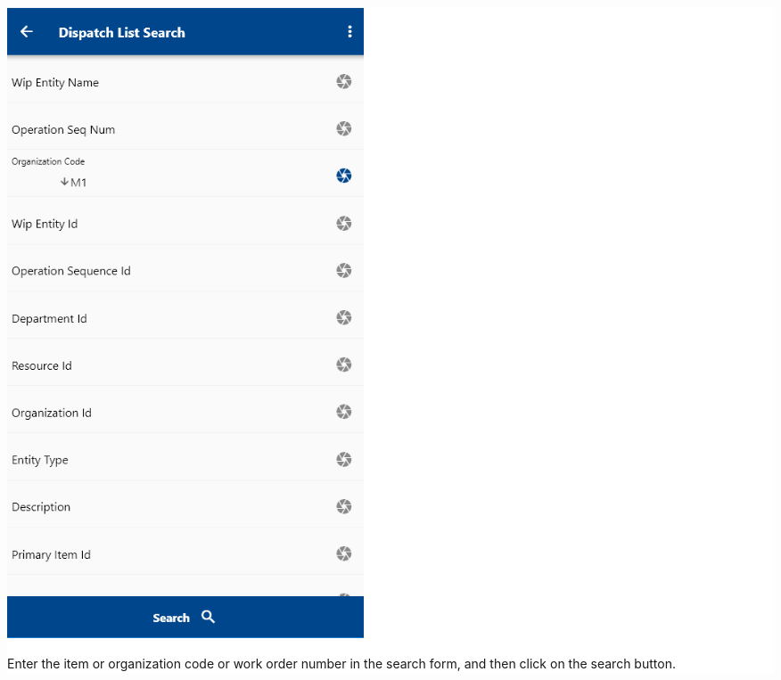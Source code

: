 <img src="/images/ScreenShots/ebs/wip/resource_trnx/wip_mo_02.PNG" width="400"/>

Enter the item or organization code or work order number in the search form, and then click on the search button.
